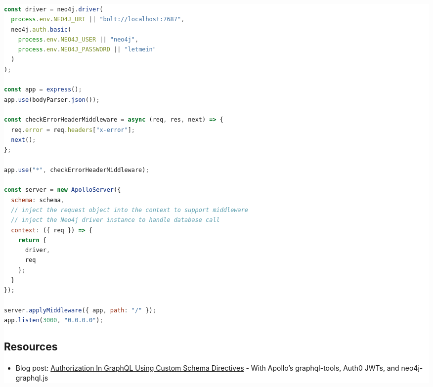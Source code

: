 ```javascript
const driver = neo4j.driver(
  process.env.NEO4J_URI || "bolt://localhost:7687",
  neo4j.auth.basic(
    process.env.NEO4J_USER || "neo4j",
    process.env.NEO4J_PASSWORD || "letmein"
  )
);

const app = express();
app.use(bodyParser.json());

const checkErrorHeaderMiddleware = async (req, res, next) => {
  req.error = req.headers["x-error"];
  next();
};

app.use("*", checkErrorHeaderMiddleware);

const server = new ApolloServer({
  schema: schema,
  // inject the request object into the context to support middleware
  // inject the Neo4j driver instance to handle database call
  context: ({ req }) => {
    return {
      driver,
      req
    };
  }
});

server.applyMiddleware({ app, path: "/" });
app.listen(3000, "0.0.0.0");
```

## Resources

- Blog post: [Authorization In GraphQL Using Custom Schema Directives](https://blog.grandstack.io/authorization-in-graphql-using-custom-schema-directives-eafa6f5b4658) - With Apollo’s graphql-tools, Auth0 JWTs, and neo4j-graphql.js
